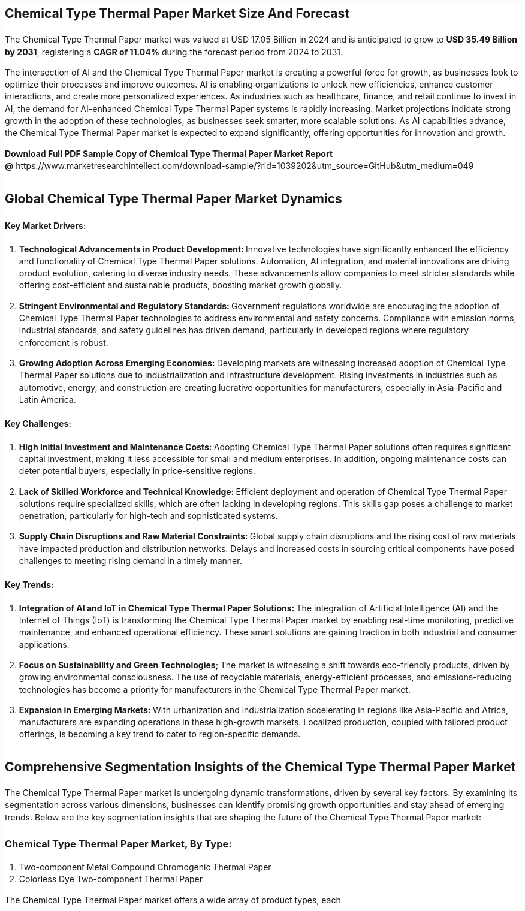 <h2>Chemical Type Thermal Paper Market Size And Forecast</h2><p>The Chemical Type Thermal Paper market was valued at USD 17.05 Billion in 2024 and is anticipated to grow to <strong>USD 35.49 Billion by 2031</strong>, registering a <strong>CAGR of 11.04%</strong> during the forecast period from 2024 to 2031.</p><p>The intersection of AI and the Chemical Type Thermal Paper market is creating a powerful force for growth, as businesses look to optimize their processes and improve outcomes. AI is enabling organizations to unlock new efficiencies, enhance customer interactions, and create more personalized experiences. As industries such as healthcare, finance, and retail continue to invest in AI, the demand for AI-enhanced Chemical Type Thermal Paper systems is rapidly increasing. Market projections indicate strong growth in the adoption of these technologies, as businesses seek smarter, more scalable solutions. As AI capabilities advance, the Chemical Type Thermal Paper market is expected to expand significantly, offering opportunities for innovation and growth.</p><p><strong>Download Full PDF Sample Copy of Chemical Type Thermal Paper Market Report @</strong>&nbsp;<a href="https://www.marketresearchintellect.com/download-sample/?rid=1039202&amp;utm_source=GitHub&amp;utm_medium=049">https://www.marketresearchintellect.com/download-sample/?rid=1039202&amp;utm_source=GitHub&amp;utm_medium=049</a></p><h2>Global Chemical Type Thermal Paper Market Dynamics</h2><h4><strong>Key Market Drivers:</strong></h4><ol><li><p><strong>Technological Advancements in Product Development:&nbsp;</strong>Innovative technologies have significantly enhanced the efficiency and functionality of Chemical Type Thermal Paper solutions. Automation, AI integration, and material innovations are driving product evolution, catering to diverse industry needs. These advancements allow companies to meet stricter standards while offering cost-efficient and sustainable products, boosting market growth globally.</p></li><li><p><strong>Stringent Environmental and Regulatory Standards:&nbsp;</strong>Government regulations worldwide are encouraging the adoption of Chemical Type Thermal Paper technologies to address environmental and safety concerns. Compliance with emission norms, industrial standards, and safety guidelines has driven demand, particularly in developed regions where regulatory enforcement is robust.</p></li><li><p><strong>Growing Adoption Across Emerging Economies:&nbsp;</strong>Developing markets are witnessing increased adoption of Chemical Type Thermal Paper solutions due to industrialization and infrastructure development. Rising investments in industries such as automotive, energy, and construction are creating lucrative opportunities for manufacturers, especially in Asia-Pacific and Latin America.</p></li></ol><h4><strong>Key Challenges:</strong></h4><ol><li><p><strong>High Initial Investment and Maintenance Costs:&nbsp;</strong>Adopting Chemical Type Thermal Paper solutions often requires significant capital investment, making it less accessible for small and medium enterprises. In addition, ongoing maintenance costs can deter potential buyers, especially in price-sensitive regions.</p></li><li><p><strong>Lack of Skilled Workforce and Technical Knowledge:&nbsp;</strong>Efficient deployment and operation of Chemical Type Thermal Paper solutions require specialized skills, which are often lacking in developing regions. This skills gap poses a challenge to market penetration, particularly for high-tech and sophisticated systems.</p></li><li><p><strong>Supply Chain Disruptions and Raw Material Constraints:&nbsp;</strong>Global supply chain disruptions and the rising cost of raw materials have impacted production and distribution networks. Delays and increased costs in sourcing critical components have posed challenges to meeting rising demand in a timely manner.</p></li></ol><h4><strong>Key Trends:</strong></h4><ol><li><p><strong>Integration of AI and IoT in Chemical Type Thermal Paper Solutions:&nbsp;</strong>The integration of Artificial Intelligence (AI) and the Internet of Things (IoT) is transforming the Chemical Type Thermal Paper market by enabling real-time monitoring, predictive maintenance, and enhanced operational efficiency. These smart solutions are gaining traction in both industrial and consumer applications.</p></li><li><p><strong>Focus on Sustainability and Green Technologies;&nbsp;</strong>The market is witnessing a shift towards eco-friendly products, driven by growing environmental consciousness. The use of recyclable materials, energy-efficient processes, and emissions-reducing technologies has become a priority for manufacturers in the Chemical Type Thermal Paper market.</p></li><li><p><strong>Expansion in Emerging Markets:&nbsp;</strong>With urbanization and industrialization accelerating in regions like Asia-Pacific and Africa, manufacturers are expanding operations in these high-growth markets. Localized production, coupled with tailored product offerings, is becoming a key trend to cater to region-specific demands.</p></li></ol><div class="article-main__content" data-test-id="publishing-text-block"><h2>Comprehensive Segmentation Insights of the Chemical Type Thermal Paper Market</h2><p>The Chemical Type Thermal Paper market is undergoing dynamic transformations, driven by several key factors. By examining its segmentation across various dimensions, businesses can identify promising growth opportunities and stay ahead of emerging trends. Below are the key segmentation insights that are shaping the future of the Chemical Type Thermal Paper market:</p><h3><strong>Chemical Type Thermal Paper Market, By Type:<br /></strong></h3><ol><li>Two-component Metal Compound Chromogenic Thermal Paper<li> Colorless Dye Two-component Thermal Paper</li></ol><p>The Chemical Type Thermal Paper market offers a wide array of product types, each